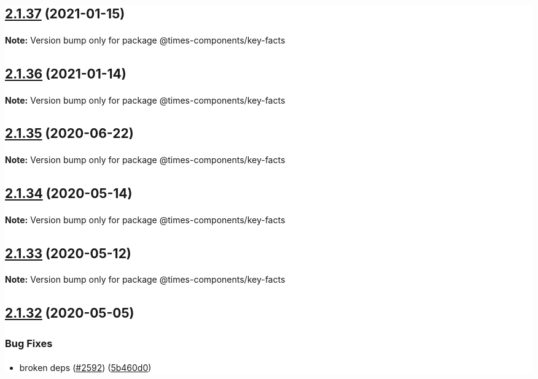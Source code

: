 

## [2.1.37](https://github.com/newsuk/times-components/compare/@times-components/key-facts@2.1.36...@times-components/key-facts@2.1.37) (2021-01-15)

**Note:** Version bump only for package @times-components/key-facts





## [2.1.36](https://github.com/newsuk/times-components/compare/@times-components/key-facts@2.1.35...@times-components/key-facts@2.1.36) (2021-01-14)

**Note:** Version bump only for package @times-components/key-facts





## [2.1.35](https://github.com/newsuk/times-components/compare/@times-components/key-facts@2.1.34...@times-components/key-facts@2.1.35) (2020-06-22)

**Note:** Version bump only for package @times-components/key-facts





## [2.1.34](https://github.com/newsuk/times-components/compare/@times-components/key-facts@2.1.33...@times-components/key-facts@2.1.34) (2020-05-14)

**Note:** Version bump only for package @times-components/key-facts





## [2.1.33](https://github.com/newsuk/times-components/compare/@times-components/key-facts@2.1.32...@times-components/key-facts@2.1.33) (2020-05-12)

**Note:** Version bump only for package @times-components/key-facts





## [2.1.32](https://github.com/newsuk/times-components/compare/@times-components/key-facts@2.1.30...@times-components/key-facts@2.1.32) (2020-05-05)


### Bug Fixes

* broken deps ([#2592](https://github.com/newsuk/times-components/issues/2592)) ([5b460d0](https://github.com/newsuk/times-components/commit/5b460d010171d227030ee02bffe679cb36a5431e))

